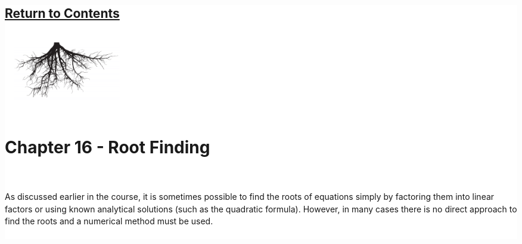 <script type="text/x-mathjax-config">
  MathJax.Hub.Config({
    tex2jax: {
      inlineMath: [ ['$','$'], ["\\(","\\)"] ],
      processEscapes: true
    }
  });
</script>

<script type="text/javascript" async
  src="https://cdnjs.cloudflare.com/ajax/libs/mathjax/2.7.5/MathJax.js?config=TeX-MML-AM_CHTML">
</script>
<script type="text/javascript" src="tutorialSheetScripts.js"> </script>
<link rel="stylesheet" type="text/css" media="all" href="styles.css">

## [Return to Contents](notes-contents)

<img src="figs/16.0-header.png" width="200"/>

# Chapter 16 - Root Finding
<br>

As discussed earlier in the course, it is sometimes possible to find the roots of equations simply by factoring them into linear factors or using known analytical solutions (such as the quadratic formula). However, in many cases there is no direct approach to find the roots and a numerical method must be used. <br><br>
